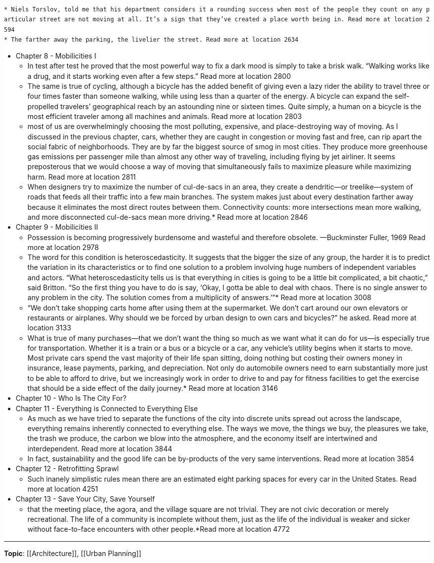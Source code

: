     * Niels Torslov, told me that his department considers it a rounding success when most of the people they count on any particular street are not moving at all. It’s a sign that they’ve created a place worth being in. Read more at location 2594
    * The farther away the parking, the livelier the street. Read more at location 2634
* Chapter 8 - Mobilicities I
    * In test after test he proved that the most powerful way to fix a dark mood is simply to take a brisk walk. “Walking works like a drug, and it starts working even after a few steps.” Read more at location 2800
    * The same is true of cycling, although a bicycle has the added benefit of giving even a lazy rider the ability to travel three or four times faster than someone walking, while using less than a quarter of the energy. A bicycle can expand the self-propelled travelers’ geographical reach by an astounding nine or sixteen times. Quite simply, a human on a bicycle is the most efficient traveler among all machines and animals. Read more at location 2803
    * most of us are overwhelmingly choosing the most polluting, expensive, and place-destroying way of moving. As I discussed in the previous chapter, cars, whether they are caught in congestion or moving fast and free, can rip apart the social fabric of neighborhoods. They are by far the biggest source of smog in most cities. They produce more greenhouse gas emissions per passenger mile than almost any other way of traveling, including flying by jet airliner. It seems preposterous that we would choose a way of moving that simultaneously fails to maximize pleasure while maximizing harm. Read more at location 2811
    * When designers try to maximize the number of cul-de-sacs in an area, they create a dendritic—or treelike—system of roads that feeds all their traffic into a few main branches. The system makes just about every destination farther away because it eliminates the most direct routes between them. Connectivity counts: more intersections mean more walking, and more disconnected cul-de-sacs mean more driving.* Read more at location 2846
* Chapter 9 - Mobilicities II
    * Possession is becoming progressively burdensome and wasteful and therefore obsolete. —Buckminster Fuller, 1969 Read more at location 2978
    * The word for this condition is heteroscedasticity. It suggests that the bigger the size of any group, the harder it is to predict the variation in its characteristics or to find one solution to a problem involving huge numbers of independent variables and actors. “What heteroscedasticity tells us is that everything in cities is going to be a little bit complicated, a bit chaotic,” said Britton. “So the first thing you have to do is say, ‘Okay, I gotta be able to deal with chaos. There is no single answer to any problem in the city. The solution comes from a multiplicity of answers.’”* Read more at location 3008
    * “We don’t take shopping carts home after using them at the supermarket. We don’t cart around our own elevators or restaurants or airplanes. Why should we be forced by urban design to own cars and bicycles?” he asked. Read more at location 3133
    * What is true of many purchases—that we don’t want the thing so much as we want what it can do for us—is especially true for transportation. Whether it is a train or a bus or a bicycle or a car, any vehicle’s utility begins when it starts to move. Most private cars spend the vast majority of their life span sitting, doing nothing but costing their owners money in insurance, lease payments, parking, and depreciation. Not only do automobile owners need to earn substantially more just to be able to afford to drive, but we increasingly work in order to drive to and pay for fitness facilities to get the exercise that should be a side effect of the daily journey.* Read more at location 3146
* Chapter 10 - Who Is The City For?
* Chapter 11 - Everything is Connected to Everything Else
    * As much as we have tried to separate the functions of the city into discrete units spread out across the landscape, everything remains inherently connected to everything else. The ways we move, the things we buy, the pleasures we take, the trash we produce, the carbon we blow into the atmosphere, and the economy itself are intertwined and interdependent. Read more at location 3844
    * In fact, sustainability and the good life can be by-products of the very same interventions. Read more at location 3854
* Chapter 12 - Retrofitting Sprawl
    * Such inanely simplistic rules mean there are an estimated eight parking spaces for every car in the United States. Read more at location 4251
* Chapter 13 - Save Your City, Save Yourself
    * that the meeting place, the agora, and the village square are not trivial. They are not civic decoration or merely recreational. The life of a community is incomplete without them, just as the life of the individual is weaker and sicker without face-to-face encounters with other people.*Read more at location 4772

---
**Topic**: [[Architecture]], [[Urban Planning]]